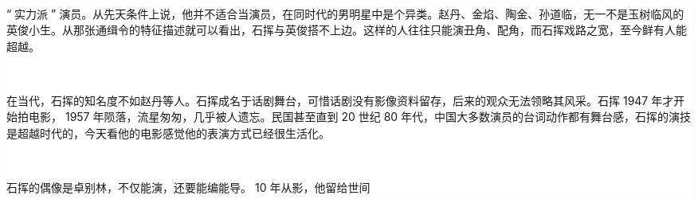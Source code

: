   </span>
  <span class="s2">
   “
  </span>
  <span class="s1">
   实力派
  </span>
  <span class="s2">
   ”
  </span>
  <span class="s1">
   演员。从先天条件上说，他并不适合当演员，在同时代的男明星中是个异类。赵丹、金焰、陶金、孙道临，无一不是玉树临风的英俊小生。从那张通缉令的特征描述就可以看出，石挥与英俊搭不上边。这样的人往往只能演丑角、配角，而石挥戏路之宽，至今鲜有人能超越。
  </span>
 </p>
 <p class="p1">
  <span class="s1">
  </span>
  <br/>
 </p>
 <p class="p2">
  <span class="s1">
   在当代，石挥的知名度不如赵丹等人。石挥成名于话剧舞台，可惜话剧没有影像资料留存，后来的观众无法领略其风采。石挥
  </span>
  <span class="s2">
   1947
  </span>
  <span class="s1">
   年才开始拍电影，
  </span>
  <span class="s2">
   1957
  </span>
  <span class="s1">
   年陨落，流星匆匆，几乎被人遗忘。民国甚至直到
  </span>
  <span class="s2">
   20
  </span>
  <span class="s1">
   世纪
  </span>
  <span class="s2">
   80
  </span>
  <span class="s1">
   年代，中国大多数演员的台词动作都有舞台感，石挥的演技是超越时代的，今天看他的电影感觉他的表演方式已经很生活化。
  </span>
 </p>
 <p class="p1">
  <span class="s1">
  </span>
  <br/>
 </p>
 <p class="p2">
  <span class="s1">
   石挥的偶像是卓别林，不仅能演，还要能编能导。
  </span>
  <span class="s2">
   10
  </span>
  <span class="s1">
   年从影，他留给世间
  </span>